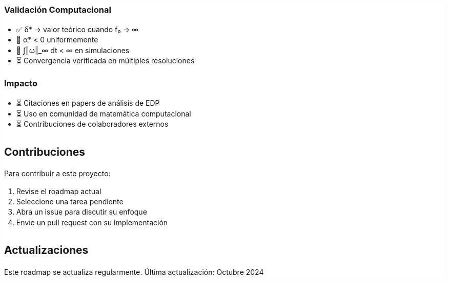 ### Validación Computacional
- ✅ δ* → valor teórico cuando f₀ → ∞
- 🔄 α* < 0 uniformemente
- 🔄 ∫‖ω‖_∞ dt < ∞ en simulaciones
- ⏳ Convergencia verificada en múltiples resoluciones

### Impacto
- ⏳ Citaciones en papers de análisis de EDP
- ⏳ Uso en comunidad de matemática computacional
- ⏳ Contribuciones de colaboradores externos

## Contribuciones

Para contribuir a este proyecto:
1. Revise el roadmap actual
2. Seleccione una tarea pendiente
3. Abra un issue para discutir su enfoque
4. Envíe un pull request con su implementación

## Actualizaciones

Este roadmap se actualiza regularmente. Última actualización: Octubre 2024
